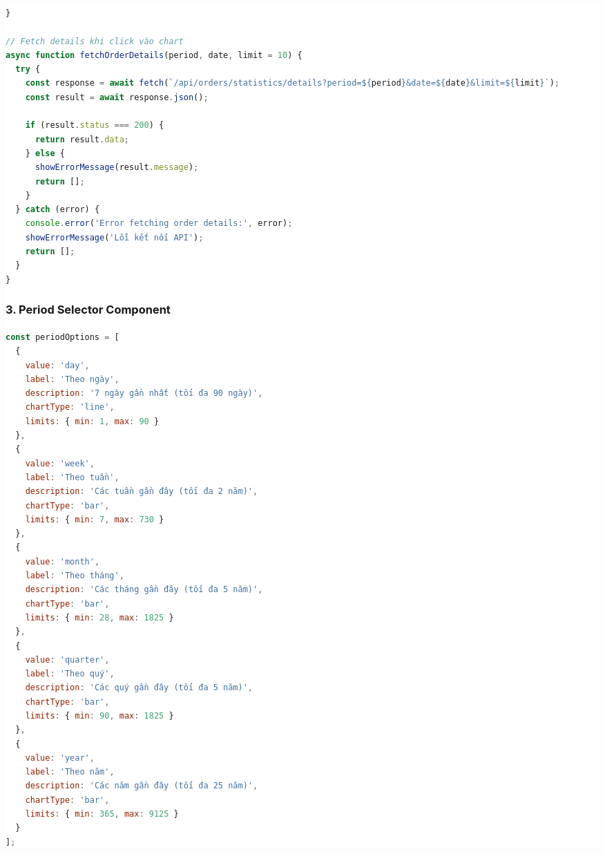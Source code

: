 ```javascript
}

// Fetch details khi click vào chart
async function fetchOrderDetails(period, date, limit = 10) {
  try {
    const response = await fetch(`/api/orders/statistics/details?period=${period}&date=${date}&limit=${limit}`);
    const result = await response.json();
    
    if (result.status === 200) {
      return result.data;
    } else {
      showErrorMessage(result.message);
      return [];
    }
  } catch (error) {
    console.error('Error fetching order details:', error);
    showErrorMessage('Lỗi kết nối API');
    return [];
  }
}
```

### **3. Period Selector Component**
```javascript
const periodOptions = [
  { 
    value: 'day', 
    label: 'Theo ngày', 
    description: '7 ngày gần nhất (tối đa 90 ngày)',
    chartType: 'line',
    limits: { min: 1, max: 90 }
  },
  { 
    value: 'week', 
    label: 'Theo tuần', 
    description: 'Các tuần gần đây (tối đa 2 năm)',
    chartType: 'bar',
    limits: { min: 7, max: 730 }
  },
  { 
    value: 'month', 
    label: 'Theo tháng', 
    description: 'Các tháng gần đây (tối đa 5 năm)',
    chartType: 'bar',
    limits: { min: 28, max: 1825 }
  },
  { 
    value: 'quarter', 
    label: 'Theo quý', 
    description: 'Các quý gần đây (tối đa 5 năm)',
    chartType: 'bar',
    limits: { min: 90, max: 1825 }
  },
  { 
    value: 'year', 
    label: 'Theo năm', 
    description: 'Các năm gần đây (tối đa 25 năm)',
    chartType: 'bar',
    limits: { min: 365, max: 9125 }
  }
];
```
